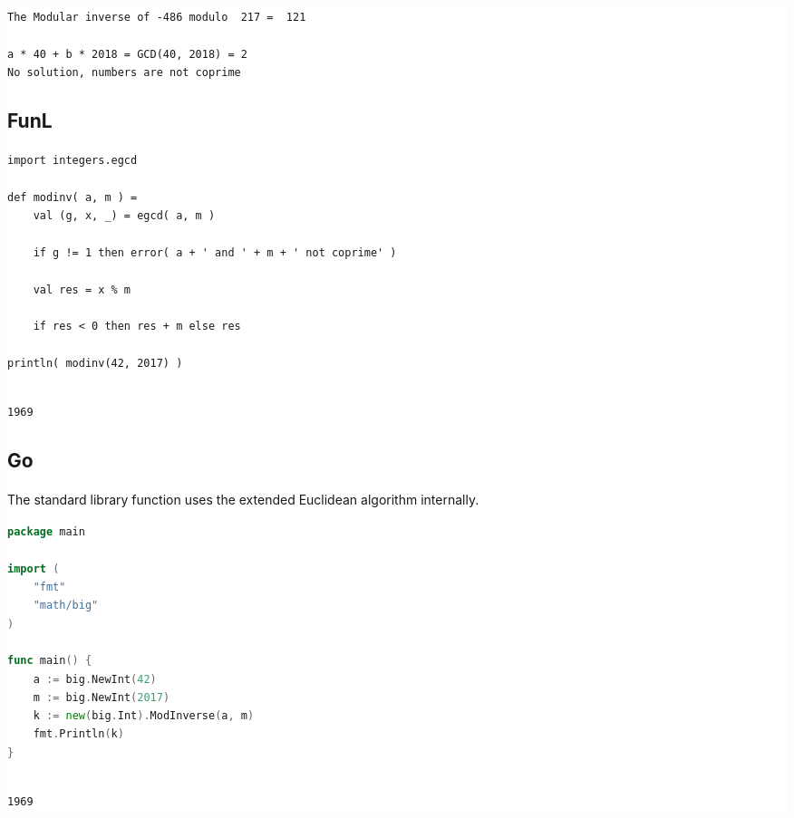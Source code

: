 ```txt
The Modular inverse of -486 modulo  217 =  121

a * 40 + b * 2018 = GCD(40, 2018) = 2
No solution, numbers are not coprime
```


## FunL


```funl
import integers.egcd

def modinv( a, m ) =
    val (g, x, _) = egcd( a, m )

    if g != 1 then error( a + ' and ' + m + ' not coprime' )

    val res = x % m

    if res < 0 then res + m else res

println( modinv(42, 2017) )
```


```txt

1969

```


## Go

The standard library function uses the extended Euclidean algorithm internally.

```go
package main

import (
	"fmt"
	"math/big"
)

func main() {
	a := big.NewInt(42)
	m := big.NewInt(2017)
	k := new(big.Int).ModInverse(a, m)
	fmt.Println(k)
}
```

```txt

1969

```

